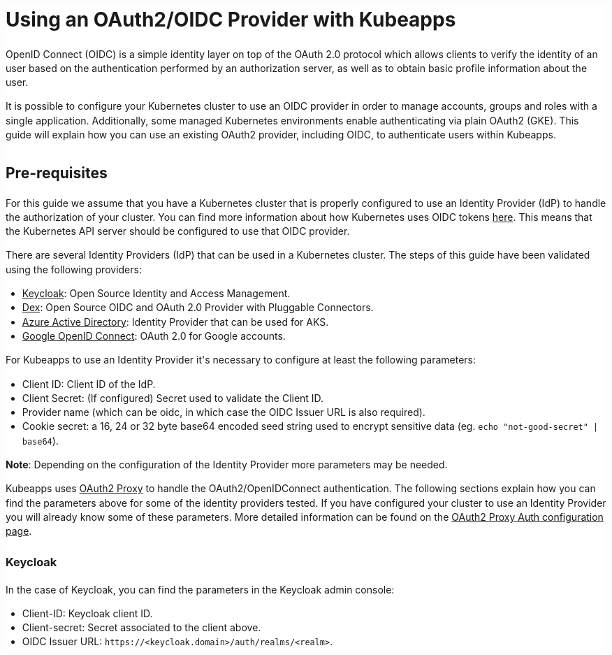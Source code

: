 # Using an OAuth2/OIDC Provider with Kubeapps

OpenID Connect (OIDC) is a simple identity layer on top of the OAuth 2.0 protocol which allows clients to verify the identity of an user based on the authentication performed by an authorization server, as well as to obtain basic profile information about the user.

It is possible to configure your Kubernetes cluster to use an OIDC provider in order to manage accounts, groups and roles with a single application. Additionally, some managed Kubernetes environments enable authenticating via plain OAuth2 (GKE).
This guide will explain how you can use an existing OAuth2 provider, including OIDC, to authenticate users within Kubeapps.

## Pre-requisites

For this guide we assume that you have a Kubernetes cluster that is properly configured to use an Identity Provider (IdP) to handle the authorization of your cluster. You can find more information about how Kubernetes uses OIDC tokens [here](https://kubernetes.io/docs/reference/access-authn-authz/authentication/#openid-connect-tokens). This means that the Kubernetes API server should be configured to use that OIDC provider.

There are several Identity Providers (IdP) that can be used in a Kubernetes cluster. The steps of this guide have been validated using the following providers:

- [Keycloak](https://www.keycloak.org/): Open Source Identity and Access Management.
- [Dex](https://github.com/dexidp/dex): Open Source OIDC and OAuth 2.0 Provider with Pluggable Connectors.
- [Azure Active Directory](https://docs.microsoft.com/en-us/azure/active-directory/fundamentals/active-directory-whatis): Identity Provider that can be used for AKS.
- [Google OpenID Connect](https://developers.google.com/identity/protocols/OpenIDConnect): OAuth 2.0 for Google accounts.

For Kubeapps to use an Identity Provider it's necessary to configure at least the following parameters:

- Client ID: Client ID of the IdP.
- Client Secret: (If configured) Secret used to validate the Client ID.
- Provider name (which can be oidc, in which case the OIDC Issuer URL is also required).
- Cookie secret: a 16, 24 or 32 byte base64 encoded seed string used to encrypt sensitive data (eg. `echo "not-good-secret" | base64`).

**Note**: Depending on the configuration of the Identity Provider more parameters may be needed.

Kubeapps uses [OAuth2 Proxy](https://github.com/pusher/oauth2_proxy) to handle the OAuth2/OpenIDConnect authentication. The following sections explain how you can find the parameters above for some of the identity providers tested. If you have configured your cluster to use an Identity Provider you will already know some of these parameters. More detailed information can be found on the [OAuth2 Proxy Auth configuration page](https://pusher.github.io/oauth2_proxy/auth-configuration).

### Keycloak

In the case of Keycloak, you can find the parameters in the Keycloak admin console:

- Client-ID: Keycloak client ID.
- Client-secret: Secret associated to the client above.
- OIDC Issuer URL: `https://<keycloak.domain>/auth/realms/<realm>`.
